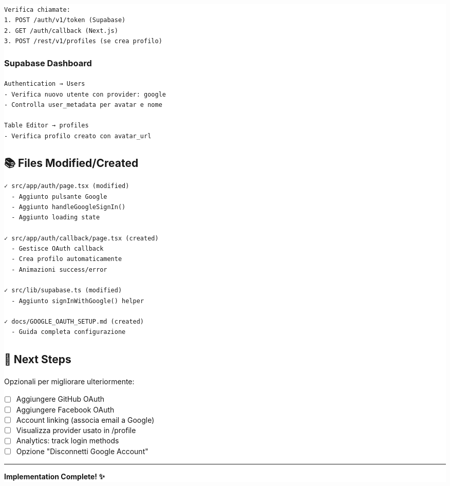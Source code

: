 ```
Verifica chiamate:
1. POST /auth/v1/token (Supabase)
2. GET /auth/callback (Next.js)
3. POST /rest/v1/profiles (se crea profilo)
```

### Supabase Dashboard

```
Authentication → Users
- Verifica nuovo utente con provider: google
- Controlla user_metadata per avatar e nome

Table Editor → profiles
- Verifica profilo creato con avatar_url
```

## 📚 Files Modified/Created

```
✓ src/app/auth/page.tsx (modified)
  - Aggiunto pulsante Google
  - Aggiunto handleGoogleSignIn()
  - Aggiunto loading state

✓ src/app/auth/callback/page.tsx (created)
  - Gestisce OAuth callback
  - Crea profilo automaticamente
  - Animazioni success/error

✓ src/lib/supabase.ts (modified)
  - Aggiunto signInWithGoogle() helper

✓ docs/GOOGLE_OAUTH_SETUP.md (created)
  - Guida completa configurazione
```

## 🚀 Next Steps

Opzionali per migliorare ulteriormente:

- [ ] Aggiungere GitHub OAuth
- [ ] Aggiungere Facebook OAuth
- [ ] Account linking (associa email a Google)
- [ ] Visualizza provider usato in /profile
- [ ] Analytics: track login methods
- [ ] Opzione "Disconnetti Google Account"

---

**Implementation Complete! ✨**
